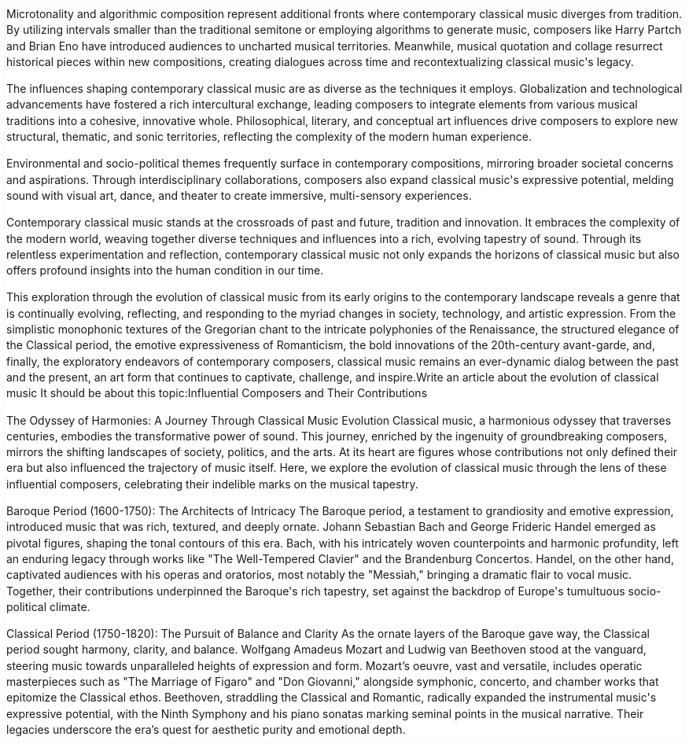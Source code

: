 Microtonality and algorithmic composition represent additional fronts where contemporary classical music diverges from tradition. By utilizing intervals smaller than the traditional semitone or employing algorithms to generate music, composers like Harry Partch and Brian Eno have introduced audiences to uncharted musical territories. Meanwhile, musical quotation and collage resurrect historical pieces within new compositions, creating dialogues across time and recontextualizing classical music's legacy.

The influences shaping contemporary classical music are as diverse as the techniques it employs. Globalization and technological advancements have fostered a rich intercultural exchange, leading composers to integrate elements from various musical traditions into a cohesive, innovative whole. Philosophical, literary, and conceptual art influences drive composers to explore new structural, thematic, and sonic territories, reflecting the complexity of the modern human experience.

Environmental and socio-political themes frequently surface in contemporary compositions, mirroring broader societal concerns and aspirations. Through interdisciplinary collaborations, composers also expand classical music's expressive potential, melding sound with visual art, dance, and theater to create immersive, multi-sensory experiences.

Contemporary classical music stands at the crossroads of past and future, tradition and innovation. It embraces the complexity of the modern world, weaving together diverse techniques and influences into a rich, evolving tapestry of sound. Through its relentless experimentation and reflection, contemporary classical music not only expands the horizons of classical music but also offers profound insights into the human condition in our time.

This exploration through the evolution of classical music from its early origins to the contemporary landscape reveals a genre that is continually evolving, reflecting, and responding to the myriad changes in society, technology, and artistic expression. From the simplistic monophonic textures of the Gregorian chant to the intricate polyphonies of the Renaissance, the structured elegance of the Classical period, the emotive expressiveness of Romanticism, the bold innovations of the 20th-century avant-garde, and, finally, the exploratory endeavors of contemporary composers, classical music remains an ever-dynamic dialog between the past and the present, an art form that continues to captivate, challenge, and inspire.Write an article about the evolution of classical music It should be about this topic:Influential Composers and Their Contributions

The Odyssey of Harmonies: A Journey Through Classical Music Evolution
Classical music, a harmonious odyssey that traverses centuries, embodies the transformative power of sound. This journey, enriched by the ingenuity of groundbreaking composers, mirrors the shifting landscapes of society, politics, and the arts. At its heart are figures whose contributions not only defined their era but also influenced the trajectory of music itself. Here, we explore the evolution of classical music through the lens of these influential composers, celebrating their indelible marks on the musical tapestry.

Baroque Period (1600-1750): The Architects of Intricacy
The Baroque period, a testament to grandiosity and emotive expression, introduced music that was rich, textured, and deeply ornate. Johann Sebastian Bach and George Frideric Handel emerged as pivotal figures, shaping the tonal contours of this era. Bach, with his intricately woven counterpoints and harmonic profundity, left an enduring legacy through works like "The Well-Tempered Clavier" and the Brandenburg Concertos. Handel, on the other hand, captivated audiences with his operas and oratorios, most notably the "Messiah," bringing a dramatic flair to vocal music. Together, their contributions underpinned the Baroque's rich tapestry, set against the backdrop of Europe's tumultuous socio-political climate.

Classical Period (1750-1820): The Pursuit of Balance and Clarity
As the ornate layers of the Baroque gave way, the Classical period sought harmony, clarity, and balance. Wolfgang Amadeus Mozart and Ludwig van Beethoven stood at the vanguard, steering music towards unparalleled heights of expression and form. Mozart’s oeuvre, vast and versatile, includes operatic masterpieces such as "The Marriage of Figaro" and "Don Giovanni," alongside symphonic, concerto, and chamber works that epitomize the Classical ethos. Beethoven, straddling the Classical and Romantic, radically expanded the instrumental music's expressive potential, with the Ninth Symphony and his piano sonatas marking seminal points in the musical narrative. Their legacies underscore the era’s quest for aesthetic purity and emotional depth.

